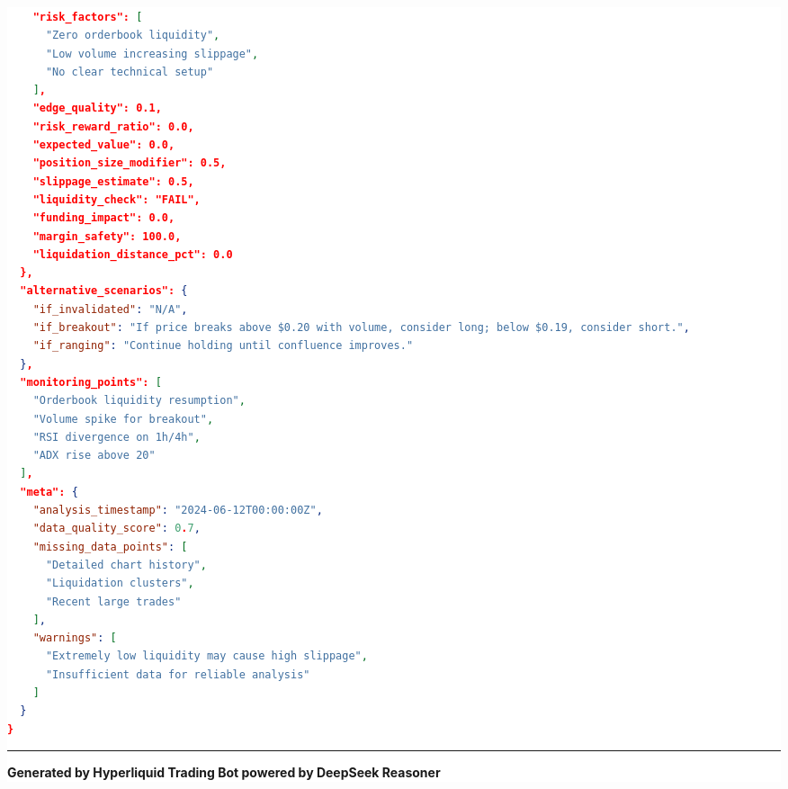 ```json
    "risk_factors": [
      "Zero orderbook liquidity",
      "Low volume increasing slippage",
      "No clear technical setup"
    ],
    "edge_quality": 0.1,
    "risk_reward_ratio": 0.0,
    "expected_value": 0.0,
    "position_size_modifier": 0.5,
    "slippage_estimate": 0.5,
    "liquidity_check": "FAIL",
    "funding_impact": 0.0,
    "margin_safety": 100.0,
    "liquidation_distance_pct": 0.0
  },
  "alternative_scenarios": {
    "if_invalidated": "N/A",
    "if_breakout": "If price breaks above $0.20 with volume, consider long; below $0.19, consider short.",
    "if_ranging": "Continue holding until confluence improves."
  },
  "monitoring_points": [
    "Orderbook liquidity resumption",
    "Volume spike for breakout",
    "RSI divergence on 1h/4h",
    "ADX rise above 20"
  ],
  "meta": {
    "analysis_timestamp": "2024-06-12T00:00:00Z",
    "data_quality_score": 0.7,
    "missing_data_points": [
      "Detailed chart history",
      "Liquidation clusters",
      "Recent large trades"
    ],
    "warnings": [
      "Extremely low liquidity may cause high slippage",
      "Insufficient data for reliable analysis"
    ]
  }
}
```

---

**Generated by Hyperliquid Trading Bot powered by DeepSeek Reasoner**
